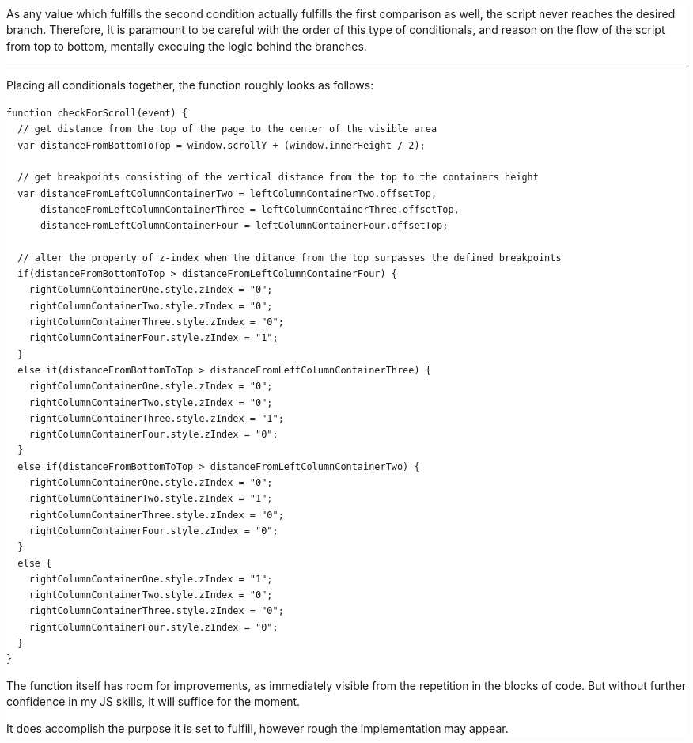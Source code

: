 As any value which fulfills the second condition actually fulfills the first comparison as well, the script never reaches the desired branch. 
Therefore, It is paramount to be careful with the order of this type of conditionals, and reason on the flow of the script from top to bottom, mentally execuing the logic behind the branches. 
 
---

Placing all conditionals together, the function roughly looks as follows:

```JS
function checkForScroll(event) {
  // get distance from the top of the page to the center of the visible area
  var distanceFromBottomToTop = window.scrollY + (window.innerHeight / 2);

  // get breakpoints consisting of the vertical distance from the top to the containers height
  var distanceFromLeftColumnContainerTwo = leftColumnContainerTwo.offsetTop,
      distanceFromLeftColumnContainerThree = leftColumnContainerThree.offsetTop,
      distanceFromLeftColumnContainerFour = leftColumnContainerFour.offsetTop;

  // alter the property of z-index when the ditance from the top surpasses the defined breakpoints
  if(distanceFromBottomToTop > distanceFromLeftColumnContainerFour) {
    rightColumnContainerOne.style.zIndex = "0";
    rightColumnContainerTwo.style.zIndex = "0";
    rightColumnContainerThree.style.zIndex = "0";
    rightColumnContainerFour.style.zIndex = "1";
  }
  else if(distanceFromBottomToTop > distanceFromLeftColumnContainerThree) {
    rightColumnContainerOne.style.zIndex = "0";
    rightColumnContainerTwo.style.zIndex = "0";
    rightColumnContainerThree.style.zIndex = "1";
    rightColumnContainerFour.style.zIndex = "0";
  }
  else if(distanceFromBottomToTop > distanceFromLeftColumnContainerTwo) {
    rightColumnContainerOne.style.zIndex = "0";
    rightColumnContainerTwo.style.zIndex = "1";
    rightColumnContainerThree.style.zIndex = "0";
    rightColumnContainerFour.style.zIndex = "0";
  }
  else {
    rightColumnContainerOne.style.zIndex = "1";
    rightColumnContainerTwo.style.zIndex = "0";
    rightColumnContainerThree.style.zIndex = "0";
    rightColumnContainerFour.style.zIndex = "0";
  }
}
```

The function itself has room for improvements, as immediately visible from the repetition in the blocks of code. But without further confidence in my JS skills, it will suffice for the moment.

It does [accomplish](https://codepen.io/borntofrappe/full/EEjOgy/) the [purpose](getstation.com) it is set to fulfill, however rough the implementation may appear.
